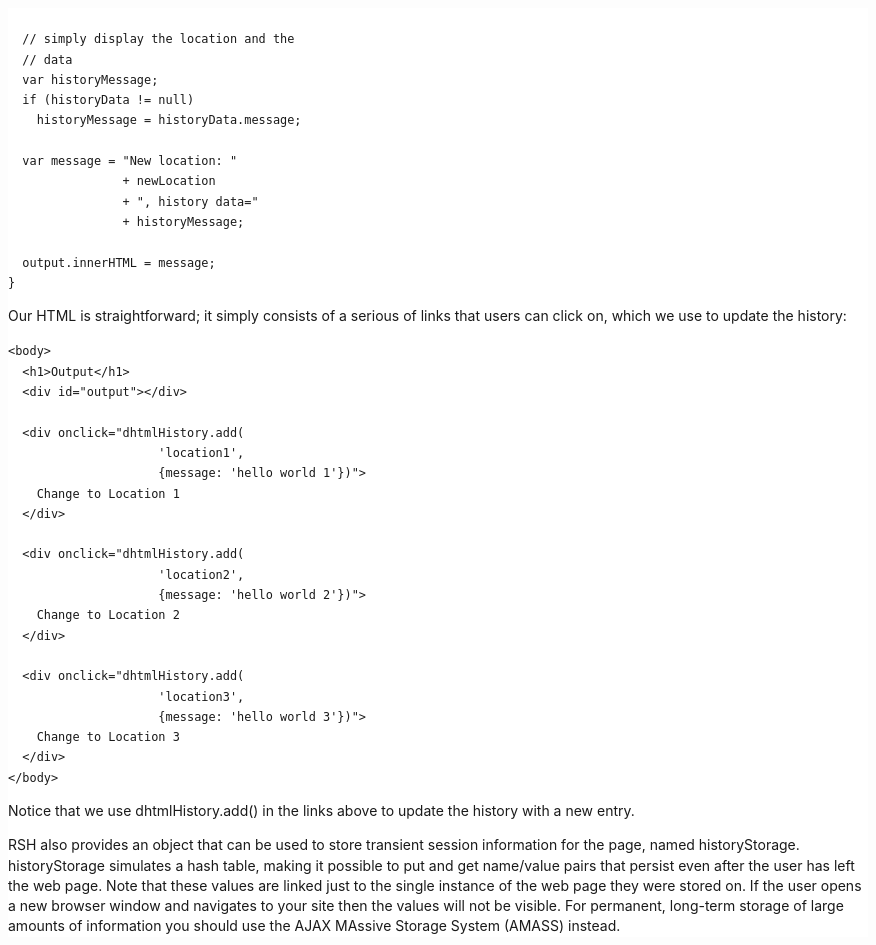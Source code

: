 ```
  
  // simply display the location and the
  // data
  var historyMessage;
  if (historyData != null)
    historyMessage = historyData.message;
    
  var message = "New location: "
                + newLocation 
                + ", history data="
                + historyMessage;
                
  output.innerHTML = message;
}
```

Our HTML is straightforward; it simply consists of a serious of links that users can click on, which we use to update the history:

```
<body>
  <h1>Output</h1>
  <div id="output"></div>
  
  <div onclick="dhtmlHistory.add(
                     'location1', 
                     {message: 'hello world 1'})">
    Change to Location 1                   
  </div>        
  
  <div onclick="dhtmlHistory.add(
                     'location2', 
                     {message: 'hello world 2'})">
    Change to Location 2                   
  </div>              
  
  <div onclick="dhtmlHistory.add(
                     'location3', 
                     {message: 'hello world 3'})">
    Change to Location 3                   
  </div>   
</body>
```

Notice that we use dhtmlHistory.add() in the links above to update the history with a new entry.

RSH also provides an object that can be used to store transient session information for the page, named historyStorage. historyStorage simulates a hash table, making it possible to put and get name/value pairs that persist even after the user has left the web page. Note that these values are linked just to the single instance of the web page they were stored on. If the user opens a new browser window and navigates to your site then the values will not be visible. For permanent, long-term storage of large amounts of information you should use the AJAX MAssive Storage System (AMASS) instead.
